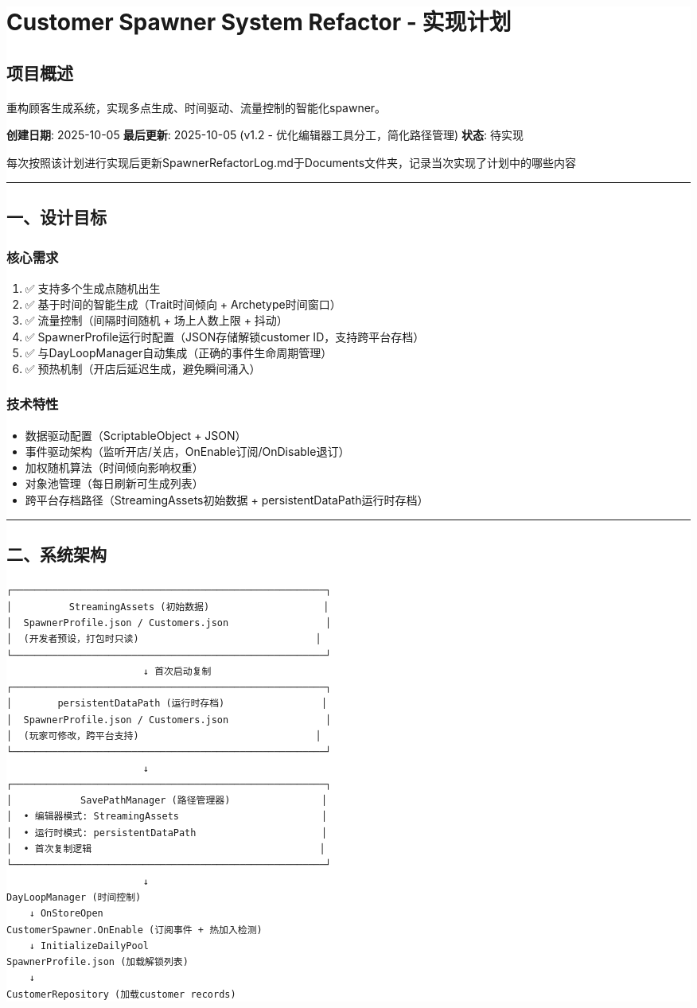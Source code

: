 # Customer Spawner System Refactor - 实现计划

## 项目概述

重构顾客生成系统，实现多点生成、时间驱动、流量控制的智能化spawner。

**创建日期**: 2025-10-05
**最后更新**: 2025-10-05 (v1.2 - 优化编辑器工具分工，简化路径管理)
**状态**: 待实现

每次按照该计划进行实现后更新SpawnerRefactorLog.md于Documents文件夹，记录当次实现了计划中的哪些内容

---

## 一、设计目标

### 核心需求
1. ✅ 支持多个生成点随机出生
2. ✅ 基于时间的智能生成（Trait时间倾向 + Archetype时间窗口）
3. ✅ 流量控制（间隔时间随机 + 场上人数上限 + 抖动）
4. ✅ SpawnerProfile运行时配置（JSON存储解锁customer ID，支持跨平台存档）
5. ✅ 与DayLoopManager自动集成（正确的事件生命周期管理）
6. ✅ 预热机制（开店后延迟生成，避免瞬间涌入）

### 技术特性
- 数据驱动配置（ScriptableObject + JSON）
- 事件驱动架构（监听开店/关店，OnEnable订阅/OnDisable退订）
- 加权随机算法（时间倾向影响权重）
- 对象池管理（每日刷新可生成列表）
- 跨平台存档路径（StreamingAssets初始数据 + persistentDataPath运行时存档）

---

## 二、系统架构

```
┌───────────────────────────────────────────────────────┐
│          StreamingAssets (初始数据)                    │
│  SpawnerProfile.json / Customers.json                 │
│  (开发者预设，打包时只读)                               │
└───────────────────────────────────────────────────────┘
                        ↓ 首次启动复制
┌───────────────────────────────────────────────────────┐
│        persistentDataPath (运行时存档)                 │
│  SpawnerProfile.json / Customers.json                 │
│  (玩家可修改，跨平台支持)                               │
└───────────────────────────────────────────────────────┘
                        ↓
┌───────────────────────────────────────────────────────┐
│            SavePathManager (路径管理器)                │
│  • 编辑器模式: StreamingAssets                         │
│  • 运行时模式: persistentDataPath                      │
│  • 首次复制逻辑                                        │
└───────────────────────────────────────────────────────┘
                        ↓
DayLoopManager (时间控制)
    ↓ OnStoreOpen
CustomerSpawner.OnEnable (订阅事件 + 热加入检测)
    ↓ InitializeDailyPool
SpawnerProfile.json (加载解锁列表)
    ↓
CustomerRepository (加载customer records)
```